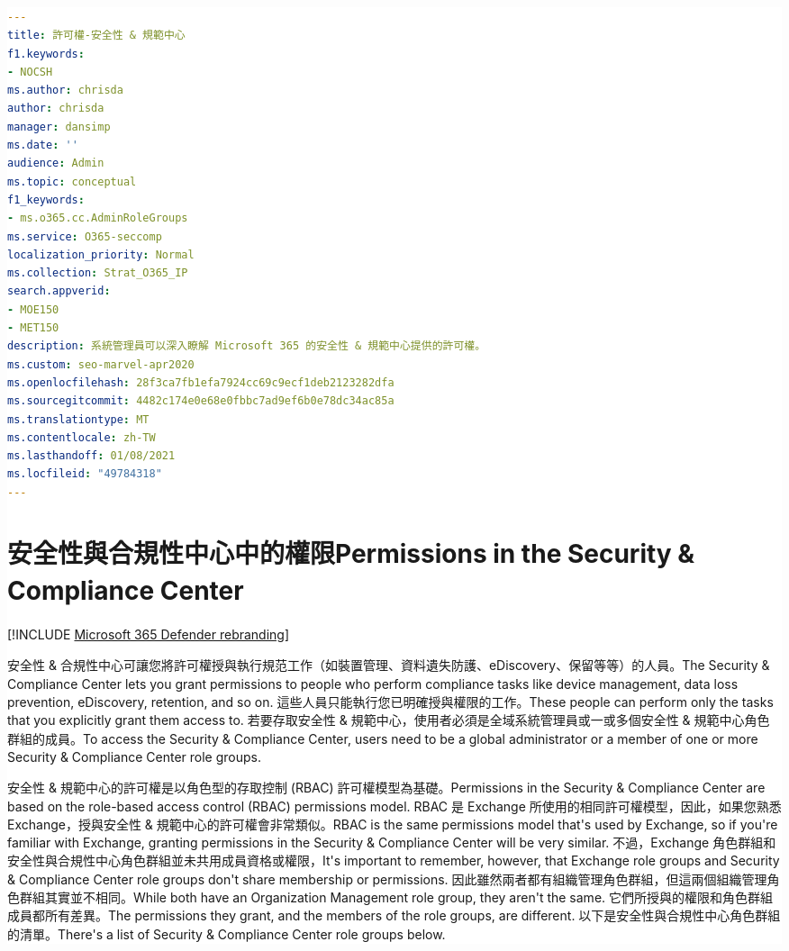 ```yaml
---
title: 許可權-安全性 & 規範中心
f1.keywords:
- NOCSH
ms.author: chrisda
author: chrisda
manager: dansimp
ms.date: ''
audience: Admin
ms.topic: conceptual
f1_keywords:
- ms.o365.cc.AdminRoleGroups
ms.service: O365-seccomp
localization_priority: Normal
ms.collection: Strat_O365_IP
search.appverid:
- MOE150
- MET150
description: 系統管理員可以深入瞭解 Microsoft 365 的安全性 & 規範中心提供的許可權。
ms.custom: seo-marvel-apr2020
ms.openlocfilehash: 28f3ca7fb1efa7924cc69c9ecf1deb2123282dfa
ms.sourcegitcommit: 4482c174e0e68e0fbbc7ad9ef6b0e78dc34ac85a
ms.translationtype: MT
ms.contentlocale: zh-TW
ms.lasthandoff: 01/08/2021
ms.locfileid: "49784318"
---
```

# <a name="permissions-in-the-security--compliance-center"></a><span data-ttu-id="33d5b-103">安全性與合規性中心中的權限</span><span class="sxs-lookup"><span data-stu-id="33d5b-103">Permissions in the Security & Compliance Center</span></span>

[!INCLUDE [Microsoft 365 Defender rebranding](../includes/microsoft-defender-for-office.md)]


<span data-ttu-id="33d5b-104">安全性 & 合規性中心可讓您將許可權授與執行規范工作（如裝置管理、資料遺失防護、eDiscovery、保留等等）的人員。</span><span class="sxs-lookup"><span data-stu-id="33d5b-104">The Security & Compliance Center lets you grant permissions to people who perform compliance tasks like device management, data loss prevention, eDiscovery, retention, and so on.</span></span> <span data-ttu-id="33d5b-105">這些人員只能執行您已明確授與權限的工作。</span><span class="sxs-lookup"><span data-stu-id="33d5b-105">These people can perform only the tasks that you explicitly grant them access to.</span></span> <span data-ttu-id="33d5b-106">若要存取安全性 & 規範中心，使用者必須是全域系統管理員或一或多個安全性 & 規範中心角色群組的成員。</span><span class="sxs-lookup"><span data-stu-id="33d5b-106">To access the Security & Compliance Center, users need to be a global administrator or a member of one or more Security & Compliance Center role groups.</span></span>

<span data-ttu-id="33d5b-107">安全性 & 規範中心的許可權是以角色型的存取控制 (RBAC) 許可權模型為基礎。</span><span class="sxs-lookup"><span data-stu-id="33d5b-107">Permissions in the Security & Compliance Center are based on the role-based access control (RBAC) permissions model.</span></span> <span data-ttu-id="33d5b-108">RBAC 是 Exchange 所使用的相同許可權模型，因此，如果您熟悉 Exchange，授與安全性 & 規範中心的許可權會非常類似。</span><span class="sxs-lookup"><span data-stu-id="33d5b-108">RBAC is the same permissions model that's used by Exchange, so if you're familiar with Exchange, granting permissions in the Security & Compliance Center will be very similar.</span></span> <span data-ttu-id="33d5b-109">不過，Exchange 角色群組和安全性與合規性中心角色群組並未共用成員資格或權限，</span><span class="sxs-lookup"><span data-stu-id="33d5b-109">It's important to remember, however, that Exchange role groups and Security & Compliance Center role groups don't share membership or permissions.</span></span> <span data-ttu-id="33d5b-110">因此雖然兩者都有組織管理角色群組，但這兩個組織管理角色群組其實並不相同。</span><span class="sxs-lookup"><span data-stu-id="33d5b-110">While both have an Organization Management role group, they aren't the same.</span></span> <span data-ttu-id="33d5b-111">它們所授與的權限和角色群組成員都所有差異。</span><span class="sxs-lookup"><span data-stu-id="33d5b-111">The permissions they grant, and the members of the role groups, are different.</span></span> <span data-ttu-id="33d5b-112">以下是安全性與合規性中心角色群組的清單。</span><span class="sxs-lookup"><span data-stu-id="33d5b-112">There's a list of Security & Compliance Center role groups below.</span></span>
